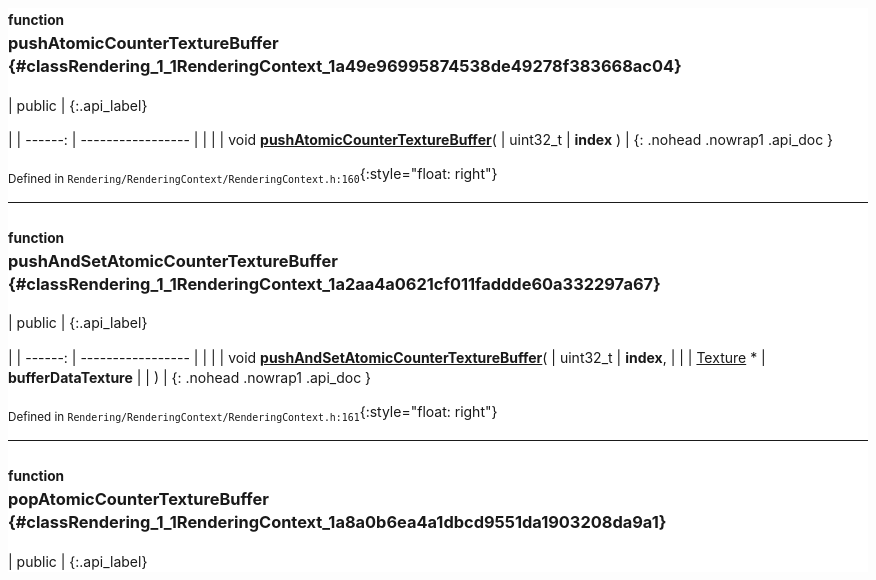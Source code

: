 ### <small>function</small><br/> pushAtomicCounterTextureBuffer {#classRendering_1_1RenderingContext_1a49e96995874538de49278f383668ac04}

| public |
{:.api_label}

|
| ------: | ----------------- |
|  |
| void **[pushAtomicCounterTextureBuffer](#classRendering_1_1RenderingContext_1a49e96995874538de49278f383668ac04)**( | uint32_t | **index** ) |
{: .nohead .nowrap1 .api_doc }





<sub>Defined in `Rendering/RenderingContext/RenderingContext.h:160`</sub>{:style="float: right"}

-------------------------------------------------------------------

### <small>function</small><br/> pushAndSetAtomicCounterTextureBuffer {#classRendering_1_1RenderingContext_1a2aa4a0621cf011faddde60a332297a67}

| public |
{:.api_label}

|
| ------: | ----------------- |
|  |
| void **[pushAndSetAtomicCounterTextureBuffer](#classRendering_1_1RenderingContext_1a2aa4a0621cf011faddde60a332297a67)**( | uint32_t | **index**, |
| |  [Texture](classRendering_1_1Texture) * | **bufferDataTexture** |
|   ) |
{: .nohead .nowrap1 .api_doc }





<sub>Defined in `Rendering/RenderingContext/RenderingContext.h:161`</sub>{:style="float: right"}

-------------------------------------------------------------------

### <small>function</small><br/> popAtomicCounterTextureBuffer {#classRendering_1_1RenderingContext_1a8a0b6ea4a1dbcd9551da1903208da9a1}

| public |
{:.api_label}
